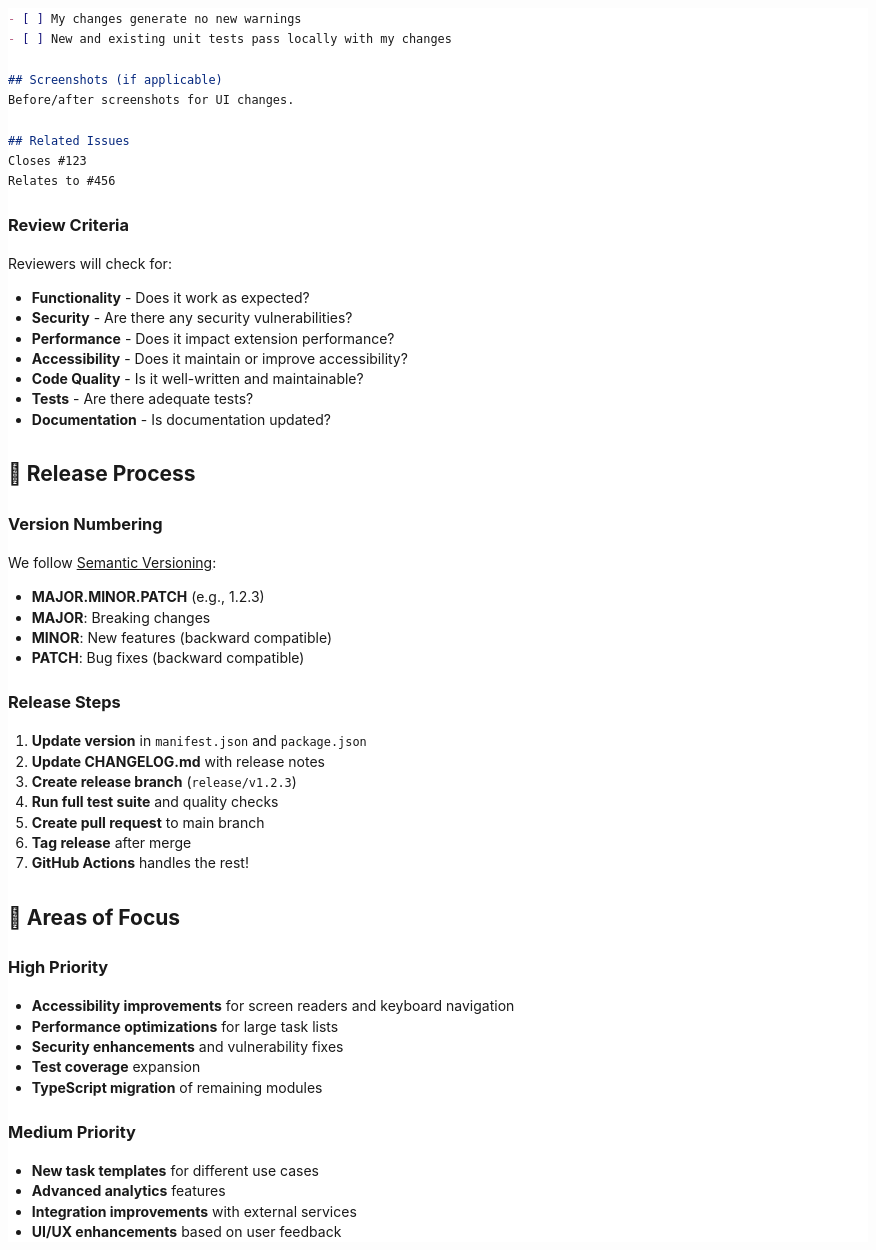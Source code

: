 ```markdown
- [ ] My changes generate no new warnings
- [ ] New and existing unit tests pass locally with my changes

## Screenshots (if applicable)
Before/after screenshots for UI changes.

## Related Issues
Closes #123
Relates to #456
```

### Review Criteria
Reviewers will check for:
- **Functionality** - Does it work as expected?
- **Security** - Are there any security vulnerabilities?
- **Performance** - Does it impact extension performance?
- **Accessibility** - Does it maintain or improve accessibility?
- **Code Quality** - Is it well-written and maintainable?
- **Tests** - Are there adequate tests?
- **Documentation** - Is documentation updated?

## 🚀 Release Process

### Version Numbering
We follow [Semantic Versioning](https://semver.org/):
- **MAJOR.MINOR.PATCH** (e.g., 1.2.3)
- **MAJOR**: Breaking changes
- **MINOR**: New features (backward compatible)
- **PATCH**: Bug fixes (backward compatible)

### Release Steps
1. **Update version** in `manifest.json` and `package.json`
2. **Update CHANGELOG.md** with release notes
3. **Create release branch** (`release/v1.2.3`)
4. **Run full test suite** and quality checks
5. **Create pull request** to main branch
6. **Tag release** after merge
7. **GitHub Actions** handles the rest!

## 🎯 Areas of Focus

### High Priority
- **Accessibility improvements** for screen readers and keyboard navigation
- **Performance optimizations** for large task lists
- **Security enhancements** and vulnerability fixes
- **Test coverage** expansion
- **TypeScript migration** of remaining modules

### Medium Priority
- **New task templates** for different use cases
- **Advanced analytics** features
- **Integration improvements** with external services
- **UI/UX enhancements** based on user feedback
